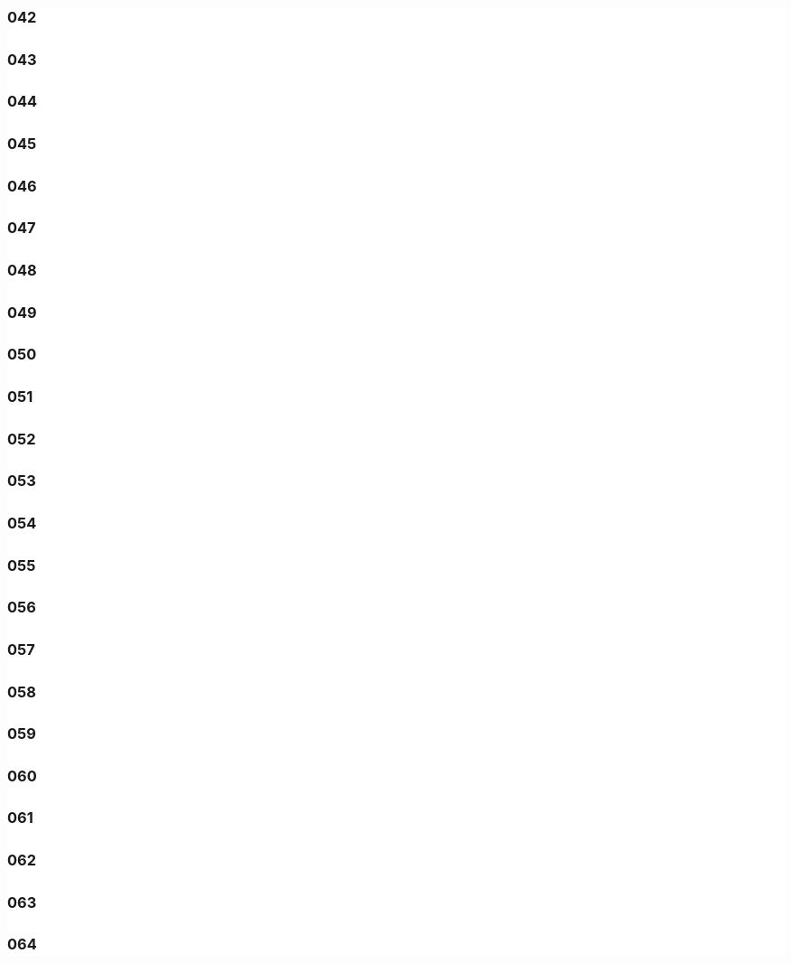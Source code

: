 ### 042

### 043

### 044

### 045

### 046

### 047

### 048

### 049

### 050

### 051

### 052

### 053

### 054

### 055

### 056

### 057

### 058

### 059

### 060

### 061

### 062

### 063

### 064
